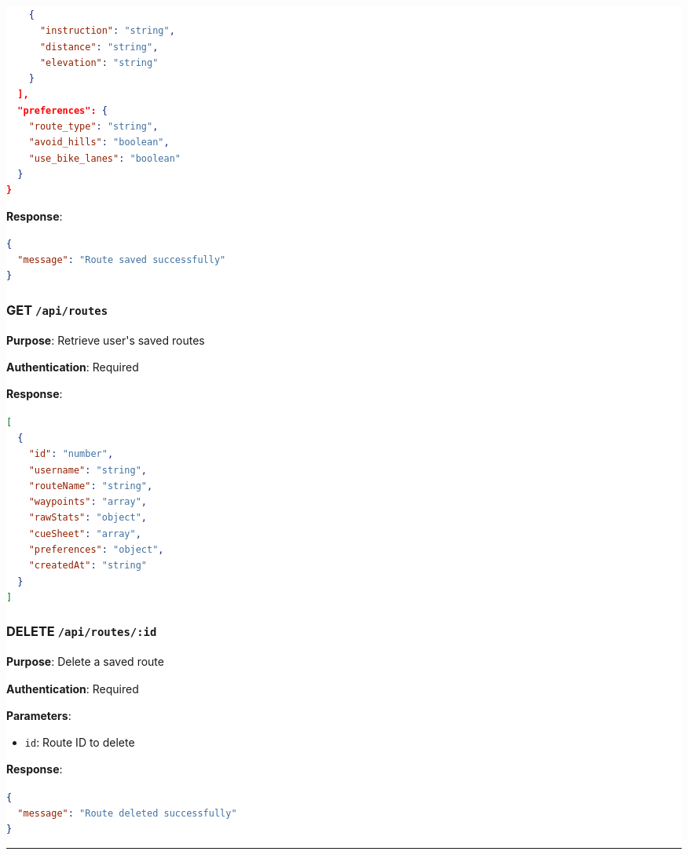 ```json
    {
      "instruction": "string",
      "distance": "string",
      "elevation": "string"
    }
  ],
  "preferences": {
    "route_type": "string",
    "avoid_hills": "boolean",
    "use_bike_lanes": "boolean"
  }
}
```

**Response**:
```json
{
  "message": "Route saved successfully"
}
```

### GET `/api/routes`
**Purpose**: Retrieve user's saved routes

**Authentication**: Required

**Response**:
```json
[
  {
    "id": "number",
    "username": "string",
    "routeName": "string",
    "waypoints": "array",
    "rawStats": "object",
    "cueSheet": "array",
    "preferences": "object",
    "createdAt": "string"
  }
]
```

### DELETE `/api/routes/:id`
**Purpose**: Delete a saved route

**Authentication**: Required

**Parameters**:
- `id`: Route ID to delete

**Response**:
```json
{
  "message": "Route deleted successfully"
}
```

---